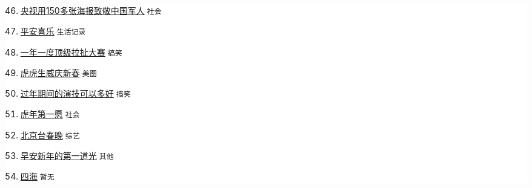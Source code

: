46. [央视用150多张海报致敬中国军人](https://m.weibo.cn/search?containerid=100103type%3D1%26t%3D10%26q%3D%23%E5%A4%AE%E8%A7%86%E7%94%A8150%E5%A4%9A%E5%BC%A0%E6%B5%B7%E6%8A%A5%E8%87%B4%E6%95%AC%E4%B8%AD%E5%9B%BD%E5%86%9B%E4%BA%BA%23&isnewpage=1&extparam=seat%3D1%26lcate%3D5001%26filter_type%3Drealtimehot%26dgr%3D0%26cate%3D0%26pos%3D44%26realpos%3D45%26flag%3D0%26c_type%3D31%26display_time%3D1643717964%26pre_seqid%3D1643717964727021983165&luicode=10000011&lfid=106003type%3D25%26t%3D3%26disable_hot%3D1%26filter_type%3Drealtimehot) `社会` 

47. [平安喜乐](https://m.weibo.cn/search?containerid=100103type%3D1%26t%3D10%26q%3D%E5%B9%B3%E5%AE%89%E5%96%9C%E4%B9%90&isnewpage=1&extparam=seat%3D1%26lcate%3D5001%26filter_type%3Drealtimehot%26dgr%3D0%26cate%3D0%26pos%3D45%26realpos%3D46%26flag%3D0%26c_type%3D31%26display_time%3D1643717964%26pre_seqid%3D1643717964727021983165&luicode=10000011&lfid=106003type%3D25%26t%3D3%26disable_hot%3D1%26filter_type%3Drealtimehot) `生活记录` 

48. [一年一度顶级拉扯大赛](https://m.weibo.cn/search?containerid=100103type%3D1%26t%3D10%26q%3D%23%E4%B8%80%E5%B9%B4%E4%B8%80%E5%BA%A6%E9%A1%B6%E7%BA%A7%E6%8B%89%E6%89%AF%E5%A4%A7%E8%B5%9B%23&isnewpage=1&extparam=seat%3D1%26lcate%3D5001%26filter_type%3Drealtimehot%26dgr%3D0%26cate%3D0%26pos%3D46%26realpos%3D47%26flag%3D0%26c_type%3D31%26display_time%3D1643717964%26pre_seqid%3D1643717964727021983165&luicode=10000011&lfid=106003type%3D25%26t%3D3%26disable_hot%3D1%26filter_type%3Drealtimehot) `搞笑` 

49. [虎虎生威庆新春](https://m.weibo.cn/search?containerid=100103type%3D1%26t%3D10%26q%3D%E8%99%8E%E8%99%8E%E7%94%9F%E5%A8%81%E5%BA%86%E6%96%B0%E6%98%A5&isnewpage=1&extparam=seat%3D1%26lcate%3D5001%26filter_type%3Drealtimehot%26dgr%3D0%26cate%3D0%26pos%3D47%26realpos%3D48%26flag%3D0%26c_type%3D31%26display_time%3D1643717964%26pre_seqid%3D1643717964727021983165&luicode=10000011&lfid=106003type%3D25%26t%3D3%26disable_hot%3D1%26filter_type%3Drealtimehot) `美图` 

50. [过年期间的演技可以多好](https://m.weibo.cn/search?containerid=100103type%3D1%26t%3D10%26q%3D%23%E8%BF%87%E5%B9%B4%E6%9C%9F%E9%97%B4%E7%9A%84%E6%BC%94%E6%8A%80%E5%8F%AF%E4%BB%A5%E5%A4%9A%E5%A5%BD%23&isnewpage=1&extparam=seat%3D1%26lcate%3D5001%26filter_type%3Drealtimehot%26dgr%3D0%26cate%3D0%26pos%3D48%26realpos%3D49%26flag%3D1%26c_type%3D31%26display_time%3D1643717964%26pre_seqid%3D1643717964727021983165&luicode=10000011&lfid=106003type%3D25%26t%3D3%26disable_hot%3D1%26filter_type%3Drealtimehot) `搞笑` 

51. [虎年第一愿](https://m.weibo.cn/search?containerid=100103type%3D1%26t%3D10%26q%3D%23%E8%99%8E%E5%B9%B4%E7%AC%AC%E4%B8%80%E6%84%BF%23&isnewpage=1&extparam=seat%3D1%26lcate%3D5001%26filter_type%3Drealtimehot%26dgr%3D0%26cate%3D0%26pos%3D49%26realpos%3D50%26flag%3D0%26c_type%3D31%26display_time%3D1643717964%26pre_seqid%3D1643717964727021983165&luicode=10000011&lfid=106003type%3D25%26t%3D3%26disable_hot%3D1%26filter_type%3Drealtimehot) `社会` 

52. [北京台春晚](https://m.weibo.cn/search?containerid=100103type%3D1%26t%3D10%26q%3D%23%E5%8C%97%E4%BA%AC%E5%8F%B0%E6%98%A5%E6%99%9A%23&isnewpage=1&extparam=seat%3D1%26pos%3D0%26dgr%3D0%26c_type%3D51%26filter_type%3Drealtimehot%26cate%3D10103%26display_time%3D1643713834%26pre_seqid%3D16437138343829309834367&luicode=10000011&lfid=106003type%3D25%26t%3D3%26disable_hot%3D1%26filter_type%3Drealtimehot) `综艺` 

53. [早安新年的第一道光](https://m.weibo.cn/search?containerid=100103type%3D1%26t%3D10%26q%3D%23%E6%97%A9%E5%AE%89%E6%96%B0%E5%B9%B4%E7%9A%84%E7%AC%AC%E4%B8%80%E9%81%93%E5%85%89%23&isnewpage=1&extparam=seat%3D1%26lcate%3D5001%26filter_type%3Drealtimehot%26dgr%3D0%26cate%3D0%26topic_ad%3D1%26pos%3D6%26c_type%3D31%26adid%3D146800%26display_time%3D1643713834%26pre_seqid%3D16437138343829309834367&luicode=10000011&lfid=106003type%3D25%26t%3D3%26disable_hot%3D1%26filter_type%3Drealtimehot) `其他` 

54. [四海](https://m.weibo.cn/search?containerid=100103type%3D1%26t%3D10%26q%3D%E5%9B%9B%E6%B5%B7&isnewpage=1&extparam=seat%3D1%26lcate%3D5001%26filter_type%3Drealtimehot%26dgr%3D0%26cate%3D0%26pos%3D26%26realpos%3D26%26flag%3D0%26c_type%3D31%26display_time%3D1643713834%26pre_seqid%3D16437138343829309834367&luicode=10000011&lfid=106003type%3D25%26t%3D3%26disable_hot%3D1%26filter_type%3Drealtimehot) `暂无` 
